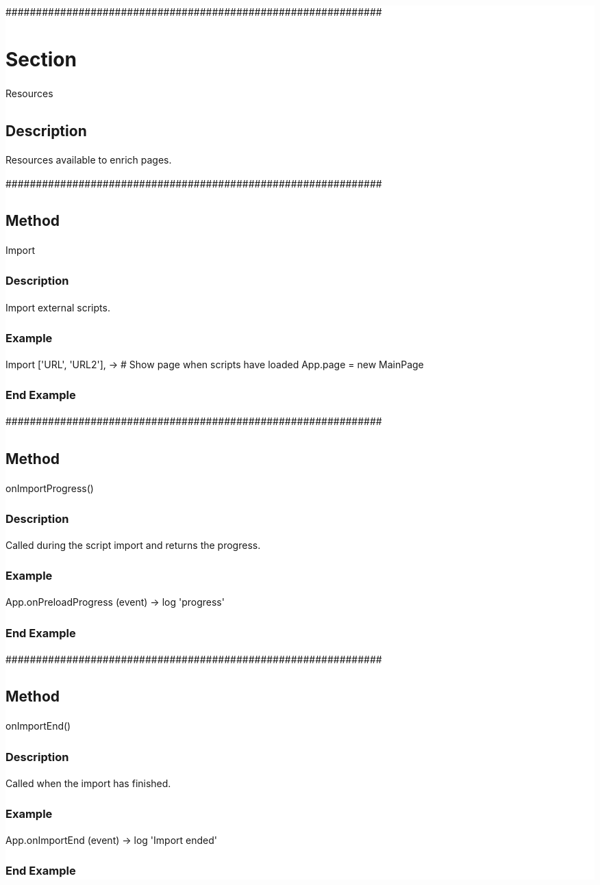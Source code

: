


##############################################################
# Section
Resources

## Description
Resources available to enrich pages.


##############################################################
## Method
Import

### Description
Import external scripts.

### Example
Import ['URL', 'URL2'], ->
	# Show page when scripts have loaded
	App.page = new MainPage
### End Example


##############################################################
## Method
onImportProgress()

### Description
Called during the script import and returns the progress.

### Example
App.onPreloadProgress (event) ->
	log 'progress'
### End Example


##############################################################
## Method
onImportEnd()

### Description
Called when the import has finished.

### Example
App.onImportEnd (event) ->
	log 'Import ended'
### End Example
